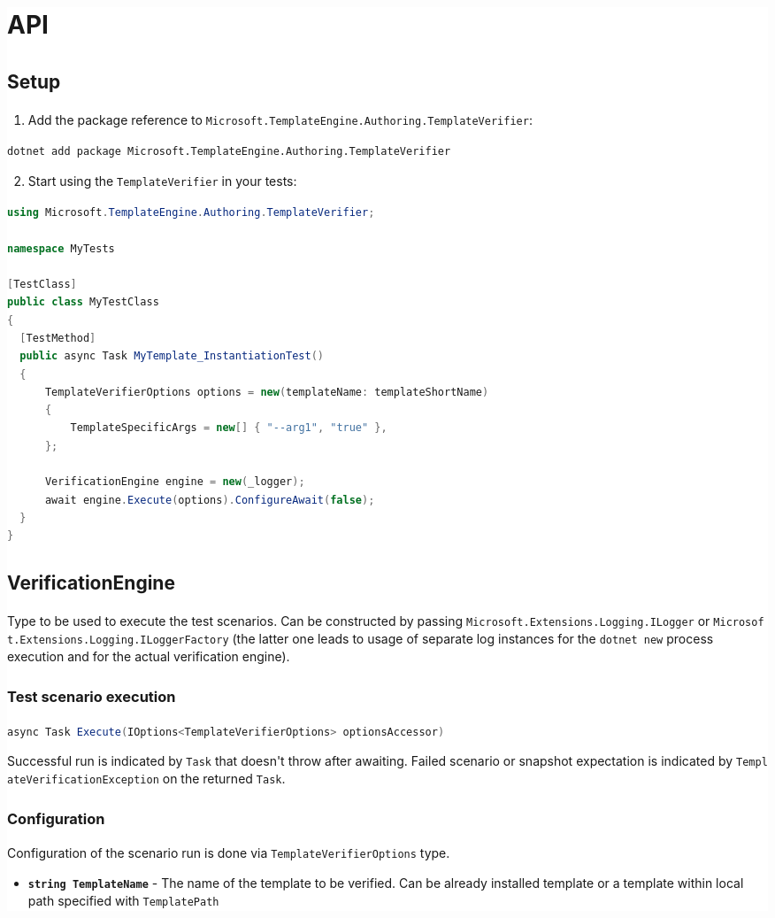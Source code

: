 # API

## Setup

1. Add the package reference to `Microsoft.TemplateEngine.Authoring.TemplateVerifier`:
  ```dotnetcli
  dotnet add package Microsoft.TemplateEngine.Authoring.TemplateVerifier
  ```
2. Start using the `TemplateVerifier` in your tests:
  ```cs
using Microsoft.TemplateEngine.Authoring.TemplateVerifier;

namespace MyTests

[TestClass]
public class MyTestClass
{
    [TestMethod]
    public async Task MyTemplate_InstantiationTest()
    {
        TemplateVerifierOptions options = new(templateName: templateShortName)
        {
            TemplateSpecificArgs = new[] { "--arg1", "true" },
        };
        
        VerificationEngine engine = new(_logger);
        await engine.Execute(options).ConfigureAwait(false);
    }
}
  ```

## VerificationEngine

Type to be used to execute the test scenarios. Can be constructed by passing `Microsoft.Extensions.Logging.ILogger` or `Microsoft.Extensions.Logging.ILoggerFactory` (the latter one leads to usage of separate log instances for the `dotnet new` process execution and for the actual verification engine).

### Test scenario execution

```cs
async Task Execute(IOptions<TemplateVerifierOptions> optionsAccessor)
```

Successful run is indicated by `Task` that doesn't throw after awaiting. Failed scenario or snapshot expectation is indicated by `TemplateVerificationException` on the returned `Task`.

### Configuration

Configuration of the scenario run is done via `TemplateVerifierOptions` type.

- **`string TemplateName`** - The name of the template to be verified. Can be already installed template or a template within local path specified with `TemplatePath`
